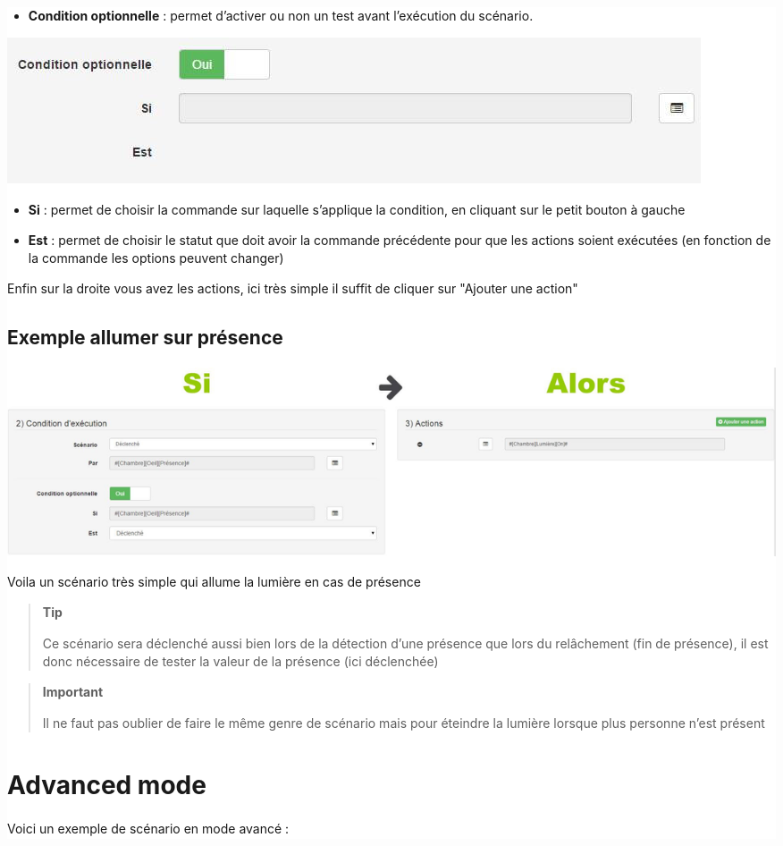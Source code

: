 -   **Condition optionnelle** : permet d’activer ou non un test avant l’exécution du scénario.

![](../images/scenario12.JPG)

-   **Si** : permet de choisir la commande sur laquelle s’applique la condition, en cliquant sur le petit bouton à gauche

-   **Est** : permet de choisir le statut que doit avoir la commande précédente pour que les actions soient exécutées (en fonction de la commande les options peuvent changer)

Enfin sur la droite vous avez les actions, ici très simple il suffit de cliquer sur "Ajouter une action"

Exemple allumer sur présence
----------------------------

![](../images/scenario13.JPG)

Voila un scénario très simple qui allume la lumière en cas de présence

> **Tip**
>
> Ce scénario sera déclenché aussi bien lors de la détection d’une présence que lors du relâchement (fin de présence), il est donc nécessaire de tester la valeur de la présence (ici déclenchée)

> **Important**
>
> Il ne faut pas oublier de faire le même genre de scénario mais pour éteindre la lumière lorsque plus personne n’est présent

Advanced mode
=============

Voici un exemple de scénario en mode avancé :

